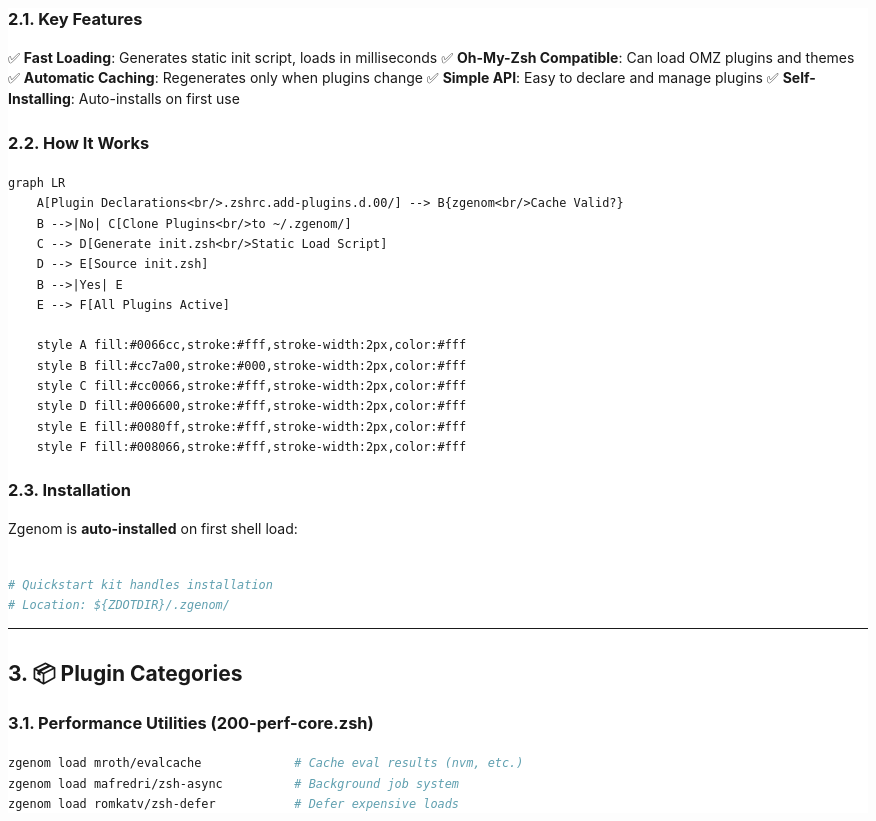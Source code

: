 ### 2.1. Key Features

✅ **Fast Loading**: Generates static init script, loads in milliseconds
✅ **Oh-My-Zsh Compatible**: Can load OMZ plugins and themes
✅ **Automatic Caching**: Regenerates only when plugins change
✅ **Simple API**: Easy to declare and manage plugins
✅ **Self-Installing**: Auto-installs on first use

### 2.2. How It Works

```mermaid
graph LR
    A[Plugin Declarations<br/>.zshrc.add-plugins.d.00/] --> B{zgenom<br/>Cache Valid?}
    B -->|No| C[Clone Plugins<br/>to ~/.zgenom/]
    C --> D[Generate init.zsh<br/>Static Load Script]
    D --> E[Source init.zsh]
    B -->|Yes| E
    E --> F[All Plugins Active]

    style A fill:#0066cc,stroke:#fff,stroke-width:2px,color:#fff
    style B fill:#cc7a00,stroke:#000,stroke-width:2px,color:#fff
    style C fill:#cc0066,stroke:#fff,stroke-width:2px,color:#fff
    style D fill:#006600,stroke:#fff,stroke-width:2px,color:#fff
    style E fill:#0080ff,stroke:#fff,stroke-width:2px,color:#fff
    style F fill:#008066,stroke:#fff,stroke-width:2px,color:#fff

```

### 2.3. Installation

Zgenom is **auto-installed** on first shell load:

```bash

# Quickstart kit handles installation
# Location: ${ZDOTDIR}/.zgenom/


```

---

## 3. 📦 Plugin Categories

### 3.1. Performance Utilities (200-perf-core.zsh)

```bash
zgenom load mroth/evalcache             # Cache eval results (nvm, etc.)
zgenom load mafredri/zsh-async          # Background job system
zgenom load romkatv/zsh-defer           # Defer expensive loads

```
